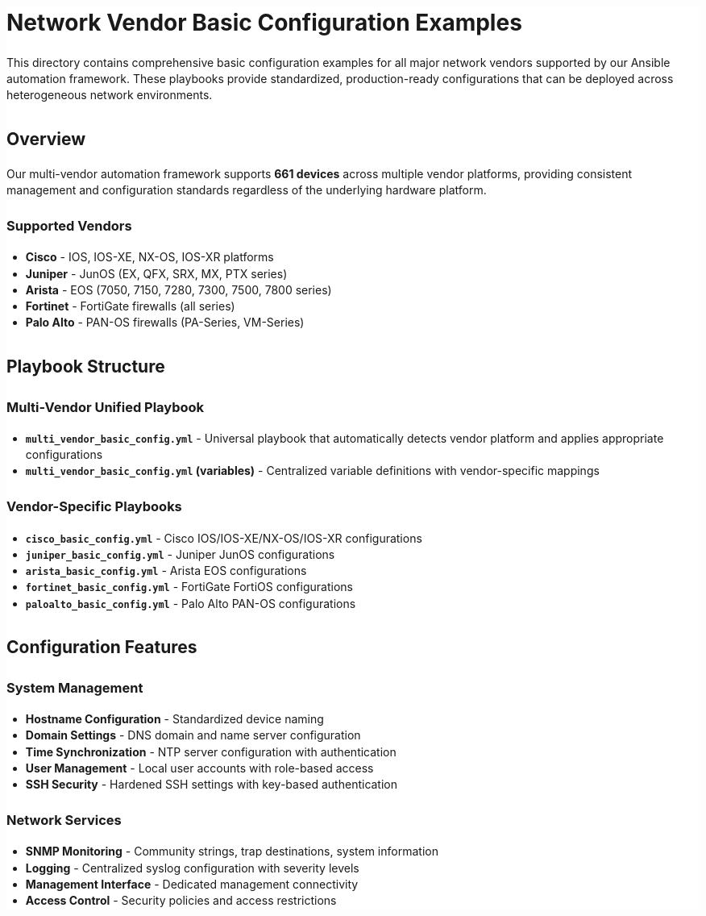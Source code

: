 # Network Vendor Basic Configuration Examples

This directory contains comprehensive basic configuration examples for all major network vendors supported by our Ansible automation framework. These playbooks provide standardized, production-ready configurations that can be deployed across heterogeneous network environments.

## Overview

Our multi-vendor automation framework supports **661 devices** across multiple vendor platforms, providing consistent management and configuration standards regardless of the underlying hardware platform.

### Supported Vendors

- **Cisco** - IOS, IOS-XE, NX-OS, IOS-XR platforms
- **Juniper** - JunOS (EX, QFX, SRX, MX, PTX series)
- **Arista** - EOS (7050, 7150, 7280, 7300, 7500, 7800 series)
- **Fortinet** - FortiGate firewalls (all series)
- **Palo Alto** - PAN-OS firewalls (PA-Series, VM-Series)

## Playbook Structure

### Multi-Vendor Unified Playbook
- **`multi_vendor_basic_config.yml`** - Universal playbook that automatically detects vendor platform and applies appropriate configurations
- **`multi_vendor_basic_config.yml` (variables)** - Centralized variable definitions with vendor-specific mappings

### Vendor-Specific Playbooks
- **`cisco_basic_config.yml`** - Cisco IOS/IOS-XE/NX-OS/IOS-XR configurations
- **`juniper_basic_config.yml`** - Juniper JunOS configurations
- **`arista_basic_config.yml`** - Arista EOS configurations
- **`fortinet_basic_config.yml`** - FortiGate FortiOS configurations
- **`paloalto_basic_config.yml`** - Palo Alto PAN-OS configurations

## Configuration Features

### System Management
- **Hostname Configuration** - Standardized device naming
- **Domain Settings** - DNS domain and name server configuration
- **Time Synchronization** - NTP server configuration with authentication
- **User Management** - Local user accounts with role-based access
- **SSH Security** - Hardened SSH settings with key-based authentication

### Network Services
- **SNMP Monitoring** - Community strings, trap destinations, system information
- **Logging** - Centralized syslog configuration with severity levels
- **Management Interface** - Dedicated management connectivity
- **Access Control** - Security policies and access restrictions
